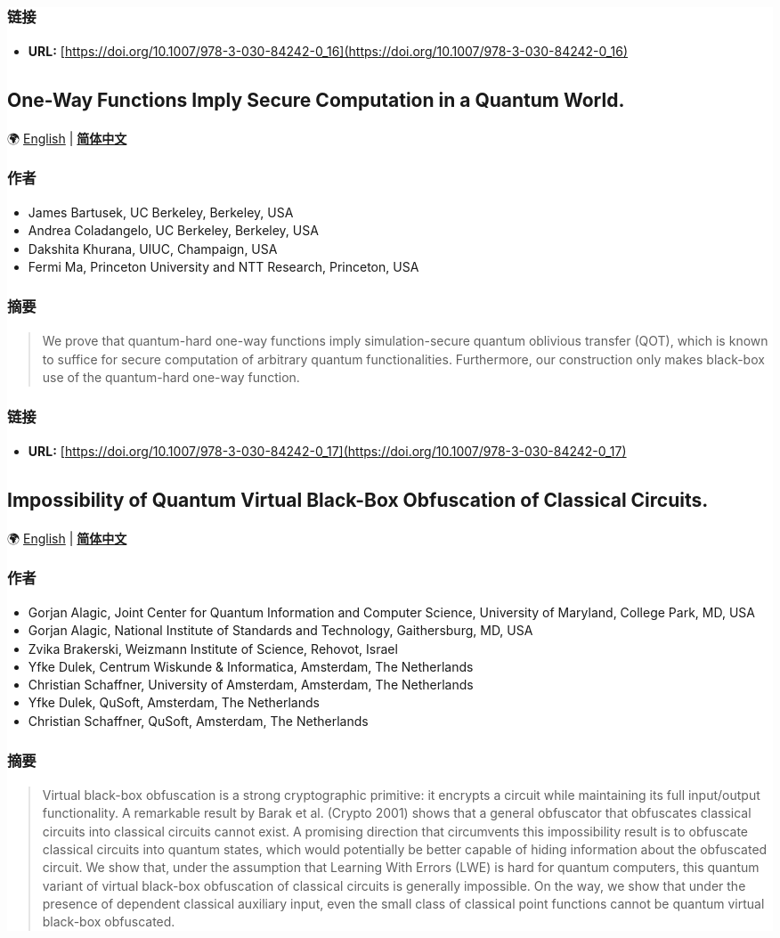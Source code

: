 ### 链接
- **URL:** [https://doi.org/10.1007/978-3-030-84242-0_16](https://doi.org/10.1007/978-3-030-84242-0_16)
## One-Way Functions Imply Secure Computation in a Quantum World.
🌍 [English](../../../docs/en/Crypto/Crypto%2021-1.md#one-way-functions-imply-secure-computation-in-a-quantum-world) | **[简体中文](../../../docs/zh-CN/Crypto/Crypto%2021-1.md#one-way-functions-imply-secure-computation-in-a-quantum-world)**
### 作者
* James Bartusek, UC Berkeley, Berkeley, USA
* Andrea Coladangelo, UC Berkeley, Berkeley, USA
* Dakshita Khurana, UIUC, Champaign, USA
* Fermi Ma, Princeton University and NTT Research, Princeton, USA
### 摘要
> We prove that quantum-hard one-way functions imply simulation-secure quantum oblivious transfer (QOT), which is known to suffice for secure computation of arbitrary quantum functionalities. Furthermore, our construction only makes black-box use of the quantum-hard one-way function.

### 链接
- **URL:** [https://doi.org/10.1007/978-3-030-84242-0_17](https://doi.org/10.1007/978-3-030-84242-0_17)
## Impossibility of Quantum Virtual Black-Box Obfuscation of Classical Circuits.
🌍 [English](../../../docs/en/Crypto/Crypto%2021-1.md#impossibility-of-quantum-virtual-black-box-obfuscation-of-classical-circuits) | **[简体中文](../../../docs/zh-CN/Crypto/Crypto%2021-1.md#impossibility-of-quantum-virtual-black-box-obfuscation-of-classical-circuits)**
### 作者
* Gorjan Alagic, Joint Center for Quantum Information and Computer Science, University of Maryland, College Park, MD, USA
* Gorjan Alagic, National Institute of Standards and Technology, Gaithersburg, MD, USA
* Zvika Brakerski, Weizmann Institute of Science, Rehovot, Israel
* Yfke Dulek, Centrum Wiskunde & Informatica, Amsterdam, The Netherlands
* Christian Schaffner, University of Amsterdam, Amsterdam, The Netherlands
* Yfke Dulek, QuSoft, Amsterdam, The Netherlands
* Christian Schaffner, QuSoft, Amsterdam, The Netherlands
### 摘要
> Virtual black-box obfuscation is a strong cryptographic primitive: it encrypts a circuit while maintaining its full input/output functionality. A remarkable result by Barak et al. (Crypto 2001) shows that a general obfuscator that obfuscates classical circuits into classical circuits cannot exist. A promising direction that circumvents this impossibility result is to obfuscate classical circuits into quantum states, which would potentially be better capable of hiding information about the obfuscated circuit. We show that, under the assumption that Learning With Errors (LWE) is hard for quantum computers, this quantum variant of virtual black-box obfuscation of classical circuits is generally impossible. On the way, we show that under the presence of dependent classical auxiliary input, even the small class of classical point functions cannot be quantum virtual black-box obfuscated.

